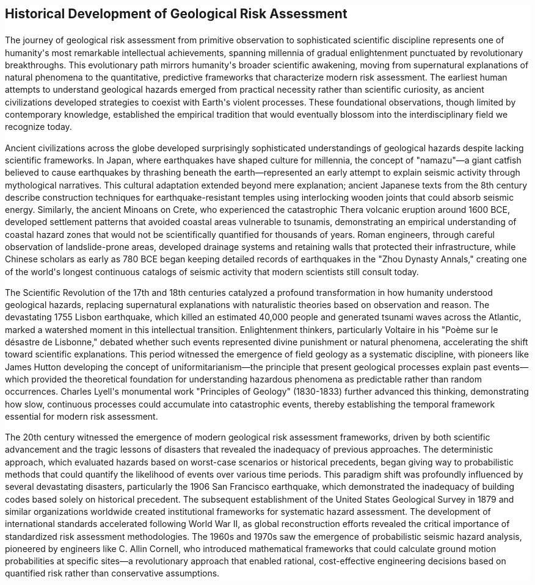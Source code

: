 ## Historical Development of Geological Risk Assessment

The journey of geological risk assessment from primitive observation to sophisticated scientific discipline represents one of humanity's most remarkable intellectual achievements, spanning millennia of gradual enlightenment punctuated by revolutionary breakthroughs. This evolutionary path mirrors humanity's broader scientific awakening, moving from supernatural explanations of natural phenomena to the quantitative, predictive frameworks that characterize modern risk assessment. The earliest human attempts to understand geological hazards emerged from practical necessity rather than scientific curiosity, as ancient civilizations developed strategies to coexist with Earth's violent processes. These foundational observations, though limited by contemporary knowledge, established the empirical tradition that would eventually blossom into the interdisciplinary field we recognize today.

Ancient civilizations across the globe developed surprisingly sophisticated understandings of geological hazards despite lacking scientific frameworks. In Japan, where earthquakes have shaped culture for millennia, the concept of "namazu"—a giant catfish believed to cause earthquakes by thrashing beneath the earth—represented an early attempt to explain seismic activity through mythological narratives. This cultural adaptation extended beyond mere explanation; ancient Japanese texts from the 8th century describe construction techniques for earthquake-resistant temples using interlocking wooden joints that could absorb seismic energy. Similarly, the ancient Minoans on Crete, who experienced the catastrophic Thera volcanic eruption around 1600 BCE, developed settlement patterns that avoided coastal areas vulnerable to tsunamis, demonstrating an empirical understanding of coastal hazard zones that would not be scientifically quantified for thousands of years. Roman engineers, through careful observation of landslide-prone areas, developed drainage systems and retaining walls that protected their infrastructure, while Chinese scholars as early as 780 BCE began keeping detailed records of earthquakes in the "Zhou Dynasty Annals," creating one of the world's longest continuous catalogs of seismic activity that modern scientists still consult today.

The Scientific Revolution of the 17th and 18th centuries catalyzed a profound transformation in how humanity understood geological hazards, replacing supernatural explanations with naturalistic theories based on observation and reason. The devastating 1755 Lisbon earthquake, which killed an estimated 40,000 people and generated tsunami waves across the Atlantic, marked a watershed moment in this intellectual transition. Enlightenment thinkers, particularly Voltaire in his "Poème sur le désastre de Lisbonne," debated whether such events represented divine punishment or natural phenomena, accelerating the shift toward scientific explanations. This period witnessed the emergence of field geology as a systematic discipline, with pioneers like James Hutton developing the concept of uniformitarianism—the principle that present geological processes explain past events—which provided the theoretical foundation for understanding hazardous phenomena as predictable rather than random occurrences. Charles Lyell's monumental work "Principles of Geology" (1830-1833) further advanced this thinking, demonstrating how slow, continuous processes could accumulate into catastrophic events, thereby establishing the temporal framework essential for modern risk assessment.

The 20th century witnessed the emergence of modern geological risk assessment frameworks, driven by both scientific advancement and the tragic lessons of disasters that revealed the inadequacy of previous approaches. The deterministic approach, which evaluated hazards based on worst-case scenarios or historical precedents, began giving way to probabilistic methods that could quantify the likelihood of events over various time periods. This paradigm shift was profoundly influenced by several devastating disasters, particularly the 1906 San Francisco earthquake, which demonstrated the inadequacy of building codes based solely on historical precedent. The subsequent establishment of the United States Geological Survey in 1879 and similar organizations worldwide created institutional frameworks for systematic hazard assessment. The development of international standards accelerated following World War II, as global reconstruction efforts revealed the critical importance of standardized risk assessment methodologies. The 1960s and 1970s saw the emergence of probabilistic seismic hazard analysis, pioneered by engineers like C. Allin Cornell, who introduced mathematical frameworks that could calculate ground motion probabilities at specific sites—a revolutionary approach that enabled rational, cost-effective engineering decisions based on quantified risk rather than conservative assumptions.
